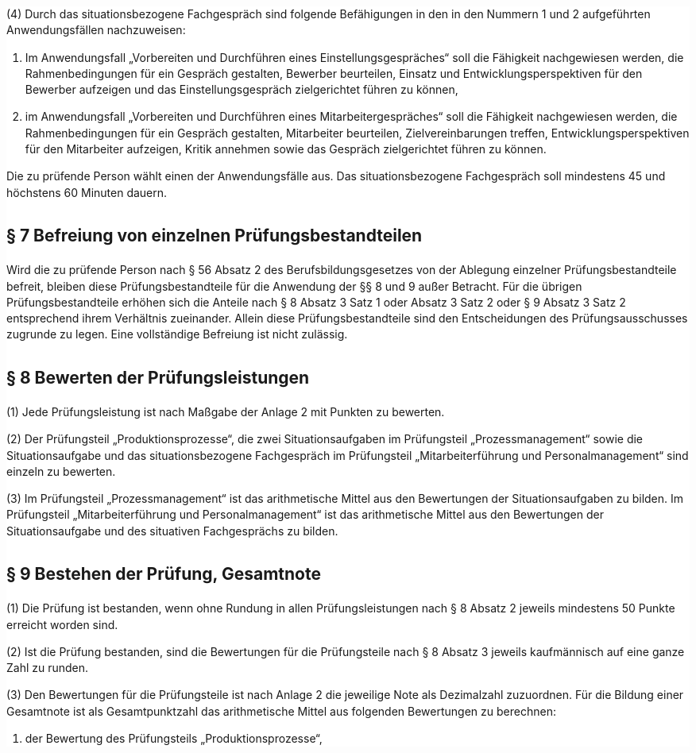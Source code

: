 (4) Durch das situationsbezogene Fachgespräch sind folgende Befähigungen in den in den Nummern 1 und 2 aufgeführten Anwendungsfällen nachzuweisen:

1.  Im Anwendungsfall „Vorbereiten und Durchführen eines Einstellungsgespräches“ soll die Fähigkeit nachgewiesen werden, die Rahmenbedingungen für ein Gespräch gestalten, Bewerber beurteilen, Einsatz und Entwicklungsperspektiven für den Bewerber aufzeigen und das Einstellungsgespräch zielgerichtet führen zu können,


2.  im Anwendungsfall „Vorbereiten und Durchführen eines Mitarbeitergespräches“ soll die Fähigkeit nachgewiesen werden, die Rahmenbedingungen für ein Gespräch gestalten, Mitarbeiter beurteilen, Zielvereinbarungen treffen, Entwicklungsperspektiven für den Mitarbeiter aufzeigen, Kritik annehmen sowie das Gespräch zielgerichtet führen zu können.



Die zu prüfende Person wählt einen der Anwendungsfälle aus. Das situationsbezogene Fachgespräch soll mindestens 45 und höchstens 60 Minuten dauern.


## § 7 Befreiung von einzelnen Prüfungsbestandteilen

Wird die zu prüfende Person nach § 56 Absatz 2 des Berufsbildungsgesetzes von der Ablegung einzelner Prüfungsbestandteile befreit, bleiben diese Prüfungsbestandteile für die Anwendung der §§ 8 und 9 außer Betracht. Für die übrigen Prüfungsbestandteile erhöhen sich die Anteile nach § 8 Absatz 3 Satz 1 oder Absatz 3 Satz 2 oder § 9 Absatz 3 Satz 2 entsprechend ihrem Verhältnis zueinander. Allein diese Prüfungsbestandteile sind den Entscheidungen des Prüfungsausschusses zugrunde zu legen. Eine vollständige Befreiung ist nicht zulässig.


## § 8 Bewerten der Prüfungsleistungen

(1) Jede Prüfungsleistung ist nach Maßgabe der Anlage 2 mit Punkten zu bewerten.

(2) Der Prüfungsteil „Produktionsprozesse“, die zwei Situationsaufgaben im Prüfungsteil „Prozessmanagement“ sowie die Situationsaufgabe und das situationsbezogene Fachgespräch im Prüfungsteil „Mitarbeiterführung und Personalmanagement“ sind einzeln zu bewerten.

(3) Im Prüfungsteil „Prozessmanagement“ ist das arithmetische Mittel aus den Bewertungen der Situationsaufgaben zu bilden. Im Prüfungsteil „Mitarbeiterführung und Personalmanagement“ ist das arithmetische Mittel aus den Bewertungen der Situationsaufgabe und des situativen Fachgesprächs zu bilden.


## § 9 Bestehen der Prüfung, Gesamtnote

(1) Die Prüfung ist bestanden, wenn ohne Rundung in allen Prüfungsleistungen nach § 8 Absatz 2 jeweils mindestens 50 Punkte erreicht worden sind.

(2) Ist die Prüfung bestanden, sind die Bewertungen für die Prüfungsteile nach § 8 Absatz 3 jeweils kaufmännisch auf eine ganze Zahl zu runden.

(3) Den Bewertungen für die Prüfungsteile ist nach Anlage 2 die jeweilige Note als Dezimalzahl zuzuordnen. Für die Bildung einer Gesamtnote ist als Gesamtpunktzahl das arithmetische Mittel aus folgenden Bewertungen zu berechnen:

1.  der Bewertung des Prüfungsteils „Produktionsprozesse“,

